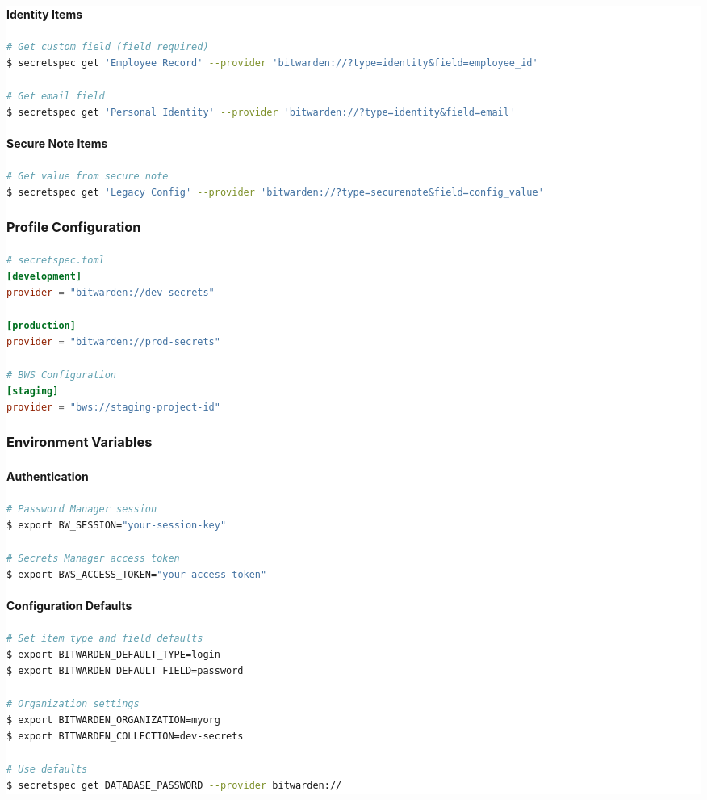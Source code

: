 #### Identity Items
```bash
# Get custom field (field required)
$ secretspec get 'Employee Record' --provider 'bitwarden://?type=identity&field=employee_id'

# Get email field
$ secretspec get 'Personal Identity' --provider 'bitwarden://?type=identity&field=email'
```

#### Secure Note Items
```bash
# Get value from secure note
$ secretspec get 'Legacy Config' --provider 'bitwarden://?type=securenote&field=config_value'
```

### Profile Configuration

```toml
# secretspec.toml
[development]
provider = "bitwarden://dev-secrets"

[production]  
provider = "bitwarden://prod-secrets"

# BWS Configuration
[staging]
provider = "bws://staging-project-id"
```

### Environment Variables

#### Authentication
```bash
# Password Manager session
$ export BW_SESSION="your-session-key"

# Secrets Manager access token
$ export BWS_ACCESS_TOKEN="your-access-token"
```

#### Configuration Defaults
```bash
# Set item type and field defaults
$ export BITWARDEN_DEFAULT_TYPE=login
$ export BITWARDEN_DEFAULT_FIELD=password

# Organization settings
$ export BITWARDEN_ORGANIZATION=myorg
$ export BITWARDEN_COLLECTION=dev-secrets

# Use defaults
$ secretspec get DATABASE_PASSWORD --provider bitwarden://
```
